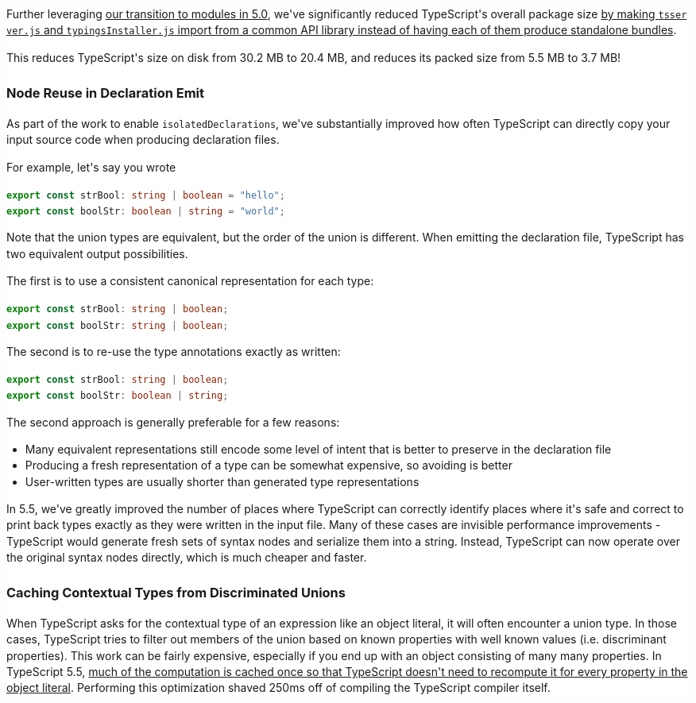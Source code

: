 Further leveraging [our transition to modules in 5.0](https://devblogs.microsoft.com/typescript/typescripts-migration-to-modules/), we've significantly reduced TypeScript's overall package size [by making `tsserver.js` and `typingsInstaller.js` import from a common API library instead of having each of them produce standalone bundles](https://github.com/microsoft/TypeScript/pull/55326).

This reduces TypeScript's size on disk from 30.2 MB to 20.4 MB, and reduces its packed size from 5.5 MB to 3.7 MB!

### Node Reuse in Declaration Emit

As part of the work to enable `isolatedDeclarations`, we've substantially improved how often TypeScript can directly copy your input source code when producing declaration files.

For example, let's say you wrote

```ts
export const strBool: string | boolean = "hello";
export const boolStr: boolean | string = "world";
```

Note that the union types are equivalent, but the order of the union is different.
When emitting the declaration file, TypeScript has two equivalent output possibilities.

The first is to use a consistent canonical representation for each type:

```ts
export const strBool: string | boolean;
export const boolStr: string | boolean;
```

The second is to re-use the type annotations exactly as written:

```ts
export const strBool: string | boolean;
export const boolStr: boolean | string;
```

The second approach is generally preferable for a few reasons:

* Many equivalent representations still encode some level of intent that is better to preserve in the declaration file
* Producing a fresh representation of a type can be somewhat expensive, so avoiding is better
* User-written types are usually shorter than generated type representations

In 5.5, we've greatly improved the number of places where TypeScript can correctly identify places where it's safe and correct to print back types exactly as they were written in the input file.
Many of these cases are invisible performance improvements - TypeScript would generate fresh sets of syntax nodes and serialize them into a string.
Instead, TypeScript can now operate over the original syntax nodes directly, which is much cheaper and faster.

### Caching Contextual Types from Discriminated Unions

When TypeScript asks for the contextual type of an expression like an object literal, it will often encounter a union type.
In those cases, TypeScript tries to filter out members of the union based on known properties with well known values (i.e. discriminant properties).
This work can be fairly expensive, especially if you end up with an object consisting of many many properties.
In TypeScript 5.5, [much of the computation is cached once so that TypeScript doesn't need to recompute it for every property in the object literal](https://github.com/microsoft/TypeScript/pull/58372).
Performing this optimization shaved 250ms off of compiling the TypeScript compiler itself.
